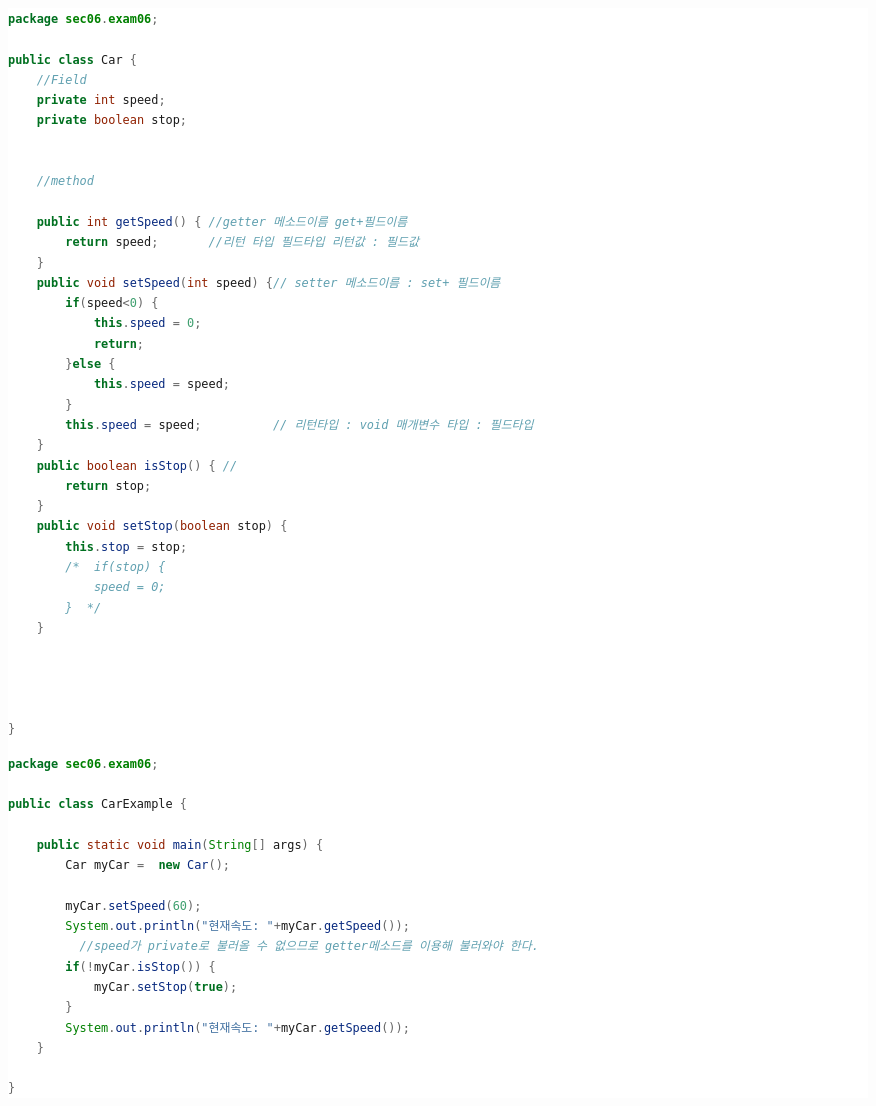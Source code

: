 ```java
package sec06.exam06;

public class Car {
	//Field
	private int speed;
	private boolean stop;
	
	
	//method
	
	public int getSpeed() { //getter 메소드이름 get+필드이름
		return speed;       //리턴 타입 필드타입 리턴값 : 필드값
	}
	public void setSpeed(int speed) {// setter 메소드이름 : set+ 필드이름
		if(speed<0) {
			this.speed = 0;
			return;
		}else {
			this.speed = speed;
		}
		this.speed = speed;          // 리턴타입 : void 매개변수 타입 : 필드타입
	}
	public boolean isStop() { //
		return stop;
	}
	public void setStop(boolean stop) {
		this.stop = stop;
		/*  if(stop) {
			speed = 0;
		}  */
	}
	
	
	

}

```

```java
package sec06.exam06;

public class CarExample {

	public static void main(String[] args) {
		Car myCar =  new Car();
		
		myCar.setSpeed(60);
		System.out.println("현재속도: "+myCar.getSpeed());
          //speed가 private로 불러올 수 없으므로 getter메소드를 이용해 불러와야 한다.     
		if(!myCar.isStop()) {
			myCar.setStop(true);
		}
		System.out.println("현재속도: "+myCar.getSpeed());
	}

}

```
